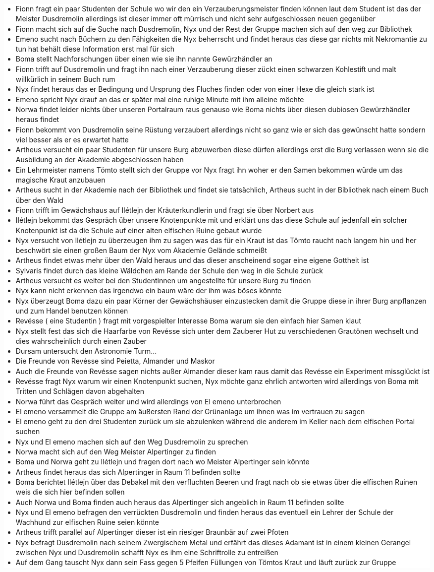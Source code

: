 - Fionn fragt ein paar Studenten der Schule wo wir den ein Verzauberungsmeister finden können laut dem Student ist das der Meister Dusdremolin allerdings ist dieser immer oft mürrisch und nicht sehr aufgeschlossen neuen gegenüber
- Fionn macht sich auf die Suche nach Dusdremolin, Nyx und der Rest der Gruppe machen sich auf den weg zur Bibliothek
- Emeno sucht nach Büchern zu den Fähigkeiten die Nyx beherrscht und findet heraus das diese gar nichts mit Nekromantie zu tun hat behält diese Information erst mal für sich
- Boma stellt Nachforschungen über einen wie sie ihn nannte Gewürzhändler an
- Fionn trifft auf Dusdremolin und fragt ihn nach einer Verzauberung dieser zückt einen schwarzen Kohlestift und malt willkürlich in seinem Buch rum
- Nyx findet heraus das er Bedingung und Ursprung des Fluches finden oder von einer Hexe die gleich stark ist
- Emeno spricht Nyx drauf an das er später mal eine ruhige Minute mit ihm alleine möchte
- Norwa findet leider nichts über unseren Portalraum raus genauso wie Boma nichts über diesen dubiosen Gewürzhändler heraus findet
- Fionn bekommt von Dusdremolin seine Rüstung verzaubert allerdings nicht so ganz wie er sich das gewünscht hatte sondern viel besser als er es erwartet hatte
- Artheus versucht ein paar Studenten für unsere Burg abzuwerben diese dürfen allerdings erst die Burg verlassen wenn sie die Ausbildung an der Akademie abgeschlossen haben
- Ein Lehrmeister namens Tömto stellt sich der Gruppe vor Nyx fragt ihn woher er den Samen bekommen würde um das magische Kraut anzubauen
- Artheus sucht in der Akademie nach der Bibliothek und findet sie tatsächlich, Artheus sucht in der Bibliothek nach einem Buch über den Wald
- Fionn trifft im Gewächshaus auf Ilétlejn der Kräuterkundlerin und fragt sie über Norbert aus
- Ilétlejn bekommt das Gespräch über unsere Knotenpunkte mit und erklärt uns das diese Schule auf jedenfall ein solcher Knotenpunkt ist da die Schule auf einer alten elfischen Ruine gebaut wurde
- Nyx versucht von Ilétlejn zu überzeugen ihm zu sagen was das für ein Kraut ist das Tömto raucht nach langem hin und her beschwört sie einen großen Baum der Nyx vom Akademie Gelände schmeißt 
- Artheus findet etwas mehr über den Wald heraus und das dieser anscheinend sogar eine eigene Gottheit ist 
- Sylvaris findet durch das kleine Wäldchen am Rande der Schule den weg in die Schule zurück
- Artheus versucht es weiter bei den Studentinnen um angestellte für unsere Burg zu finden
- Nyx kann nicht erkennen das irgendwo ein baum wäre der ihm was böses könnte 
- Nyx überzeugt Boma dazu ein paar Körner der Gewächshäuser einzustecken damit die Gruppe diese in ihrer Burg anpflanzen und zum Handel benutzen können
- Revésse ( eine Studentin ) fragt mit vorgespielter Interesse Boma warum sie den einfach hier Samen klaut 
- Nyx stellt fest das sich die Haarfarbe von Revésse sich unter dem Zauberer Hut zu verschiedenen Grautönen wechselt und dies wahrscheinlich durch einen Zauber
- Dursam untersucht den Astronomie Turm...
- Die Freunde von Revésse sind Peietta, Almander und Maskor
- Auch die Freunde von Revésse sagen nichts außer Almander dieser kam raus damit das Revésse ein Experiment missglückt ist
- Revésse fragt Nyx warum wir einen Knotenpunkt suchen, Nyx möchte ganz ehrlich antworten wird allerdings von Boma mit Tritten und Schlägen davon abgehalten
- Norwa führt das Gespräch weiter und wird allerdings von El emeno unterbrochen 
- El emeno versammelt die Gruppe am äußersten Rand der Grünanlage um ihnen was im vertrauen zu sagen
- El emeno geht zu den drei Studenten zurück um sie abzulenken während die anderem im Keller nach dem elfischen Portal suchen
- Nyx und El emeno machen sich auf den Weg Dusdremolin zu sprechen
- Norwa macht sich auf den Weg Meister Alpertinger zu finden
- Boma und Norwa geht zu Ilétlejn und fragen dort nach wo Meister Alpertinger sein könnte
- Artheus findet heraus das sich Alpertinger in Raum 11 befinden sollte
- Boma berichtet Ilétlejn über das Debakel mit den verfluchten Beeren und fragt nach ob sie etwas über die elfischen Ruinen weis die sich hier befinden sollen
- Auch Norwa und Boma finden auch heraus das Alpertinger sich angeblich in Raum 11 befinden sollte
- Nyx und El emeno befragen den verrückten Dusdremolin und finden heraus das eventuell ein Lehrer der Schule der Wachhund zur elfischen Ruine seien könnte
- Artheus trifft parallel auf Alpertinger dieser ist ein riesiger Braunbär auf zwei Pfoten 
- Nyx befragt Dusdremolin nach seinem Zwergischem Metal und erfährt das dieses Adamant ist in einem kleinen Gerangel zwischen Nyx und Dusdremolin schafft Nyx es ihm eine Schriftrolle zu entreißen 
- Auf dem Gang tauscht Nyx dann sein Fass gegen 5 Pfeifen Füllungen von Tömtos Kraut und läuft zurück zur Gruppe